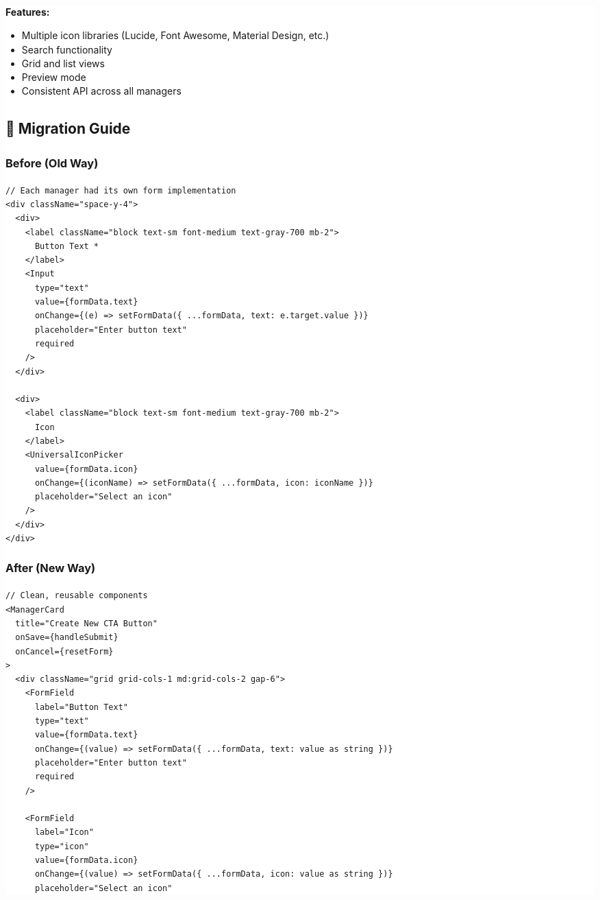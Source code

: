 **Features:**
- Multiple icon libraries (Lucide, Font Awesome, Material Design, etc.)
- Search functionality
- Grid and list views
- Preview mode
- Consistent API across all managers

## 🔄 Migration Guide

### Before (Old Way)
```tsx
// Each manager had its own form implementation
<div className="space-y-4">
  <div>
    <label className="block text-sm font-medium text-gray-700 mb-2">
      Button Text *
    </label>
    <Input
      type="text"
      value={formData.text}
      onChange={(e) => setFormData({ ...formData, text: e.target.value })}
      placeholder="Enter button text"
      required
    />
  </div>
  
  <div>
    <label className="block text-sm font-medium text-gray-700 mb-2">
      Icon
    </label>
    <UniversalIconPicker
      value={formData.icon}
      onChange={(iconName) => setFormData({ ...formData, icon: iconName })}
      placeholder="Select an icon"
    />
  </div>
</div>
```

### After (New Way)
```tsx
// Clean, reusable components
<ManagerCard
  title="Create New CTA Button"
  onSave={handleSubmit}
  onCancel={resetForm}
>
  <div className="grid grid-cols-1 md:grid-cols-2 gap-6">
    <FormField
      label="Button Text"
      type="text"
      value={formData.text}
      onChange={(value) => setFormData({ ...formData, text: value as string })}
      placeholder="Enter button text"
      required
    />
    
    <FormField
      label="Icon"
      type="icon"
      value={formData.icon}
      onChange={(value) => setFormData({ ...formData, icon: value as string })}
      placeholder="Select an icon"
```